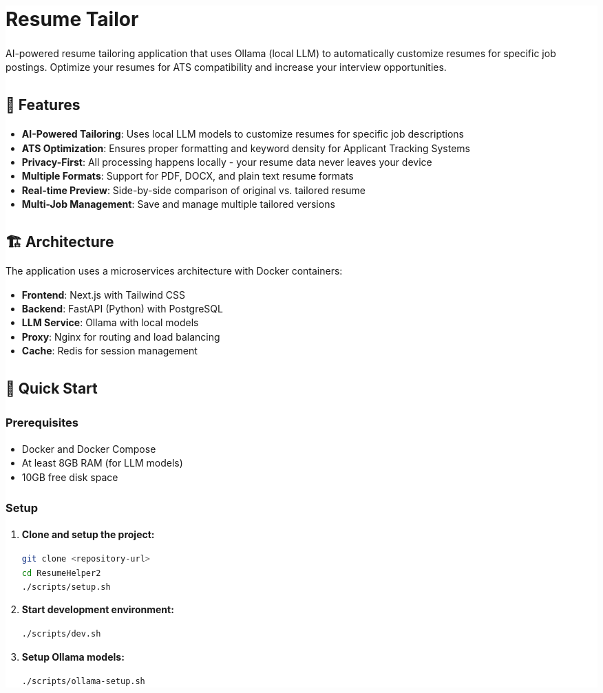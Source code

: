 # Resume Tailor

AI-powered resume tailoring application that uses Ollama (local LLM) to automatically customize resumes for specific job postings. Optimize your resumes for ATS compatibility and increase your interview opportunities.

## 🌟 Features

- **AI-Powered Tailoring**: Uses local LLM models to customize resumes for specific job descriptions
- **ATS Optimization**: Ensures proper formatting and keyword density for Applicant Tracking Systems
- **Privacy-First**: All processing happens locally - your resume data never leaves your device
- **Multiple Formats**: Support for PDF, DOCX, and plain text resume formats
- **Real-time Preview**: Side-by-side comparison of original vs. tailored resume
- **Multi-Job Management**: Save and manage multiple tailored versions

## 🏗️ Architecture

The application uses a microservices architecture with Docker containers:

- **Frontend**: Next.js with Tailwind CSS
- **Backend**: FastAPI (Python) with PostgreSQL
- **LLM Service**: Ollama with local models
- **Proxy**: Nginx for routing and load balancing
- **Cache**: Redis for session management

## 🚀 Quick Start

### Prerequisites

- Docker and Docker Compose
- At least 8GB RAM (for LLM models)
- 10GB free disk space

### Setup

1. **Clone and setup the project:**
   ```bash
   git clone <repository-url>
   cd ResumeHelper2
   ./scripts/setup.sh
   ```

2. **Start development environment:**
   ```bash
   ./scripts/dev.sh
   ```

3. **Setup Ollama models:**
   ```bash
   ./scripts/ollama-setup.sh
   ```

